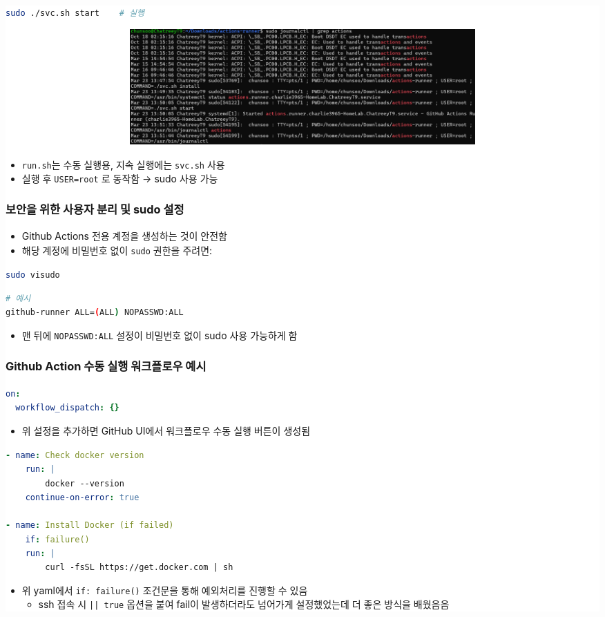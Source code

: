 ```bash
sudo ./svc.sh start    # 실행
```

<p align="center">
    <img src="./images/svc_sh_start.png" width="500">
</p>

- `run.sh`는 수동 실행용, 지속 실행에는 `svc.sh` 사용  
- 실행 후 `USER=root` 로 동작함 → sudo 사용 가능

### 보안을 위한 사용자 분리 및 sudo 설정

- Github Actions 전용 계정을 생성하는 것이 안전함
- 해당 계정에 비밀번호 없이 `sudo` 권한을 주려면:

```bash
sudo visudo
```

```bash
# 예시
github-runner ALL=(ALL) NOPASSWD:ALL
```

- 맨 뒤에 `NOPASSWD:ALL` 설정이 비밀번호 없이 sudo 사용 가능하게 함

### Github Action 수동 실행 워크플로우 예시

```yaml
on:
  workflow_dispatch: {}
```

- 위 설정을 추가하면 GitHub UI에서 워크플로우 수동 실행 버튼이 생성됨

```yaml
- name: Check docker version
    run: |
        docker --version
    continue-on-error: true

- name: Install Docker (if failed)
    if: failure()
    run: |
        curl -fsSL https://get.docker.com | sh
```
- 위 yaml에서 `if: failure()` 조건문을 통해 예외처리를 진행할 수 있음
    - ssh 접속 시 `|| true` 옵션을 붙여 fail이 발생하더라도 넘어가게 설정했었는데 더 좋은 방식을 배웠음음
